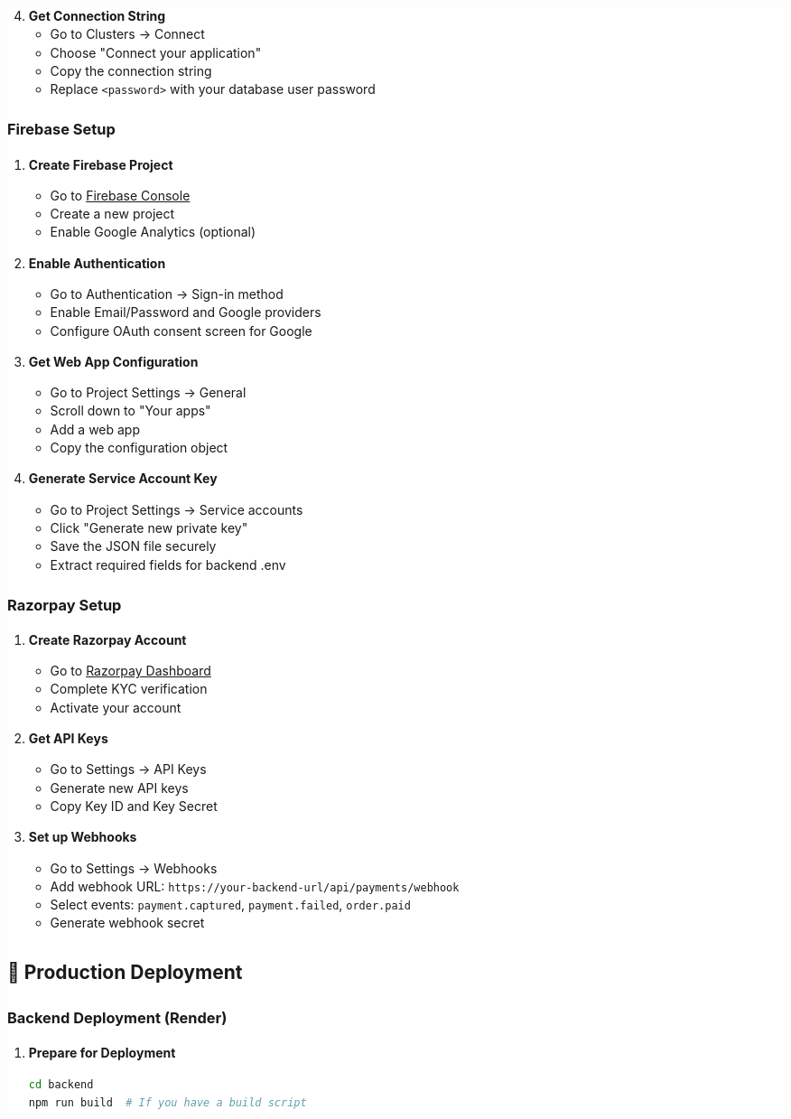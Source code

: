 4. **Get Connection String**
   - Go to Clusters → Connect
   - Choose "Connect your application"
   - Copy the connection string
   - Replace `<password>` with your database user password

### Firebase Setup

1. **Create Firebase Project**
   - Go to [Firebase Console](https://console.firebase.google.com/)
   - Create a new project
   - Enable Google Analytics (optional)

2. **Enable Authentication**
   - Go to Authentication → Sign-in method
   - Enable Email/Password and Google providers
   - Configure OAuth consent screen for Google

3. **Get Web App Configuration**
   - Go to Project Settings → General
   - Scroll down to "Your apps"
   - Add a web app
   - Copy the configuration object

4. **Generate Service Account Key**
   - Go to Project Settings → Service accounts
   - Click "Generate new private key"
   - Save the JSON file securely
   - Extract required fields for backend .env

### Razorpay Setup

1. **Create Razorpay Account**
   - Go to [Razorpay Dashboard](https://dashboard.razorpay.com/)
   - Complete KYC verification
   - Activate your account

2. **Get API Keys**
   - Go to Settings → API Keys
   - Generate new API keys
   - Copy Key ID and Key Secret

3. **Set up Webhooks**
   - Go to Settings → Webhooks
   - Add webhook URL: `https://your-backend-url/api/payments/webhook`
   - Select events: `payment.captured`, `payment.failed`, `order.paid`
   - Generate webhook secret

## 🚢 Production Deployment

### Backend Deployment (Render)

1. **Prepare for Deployment**
   ```bash
   cd backend
   npm run build  # If you have a build script
   ```
